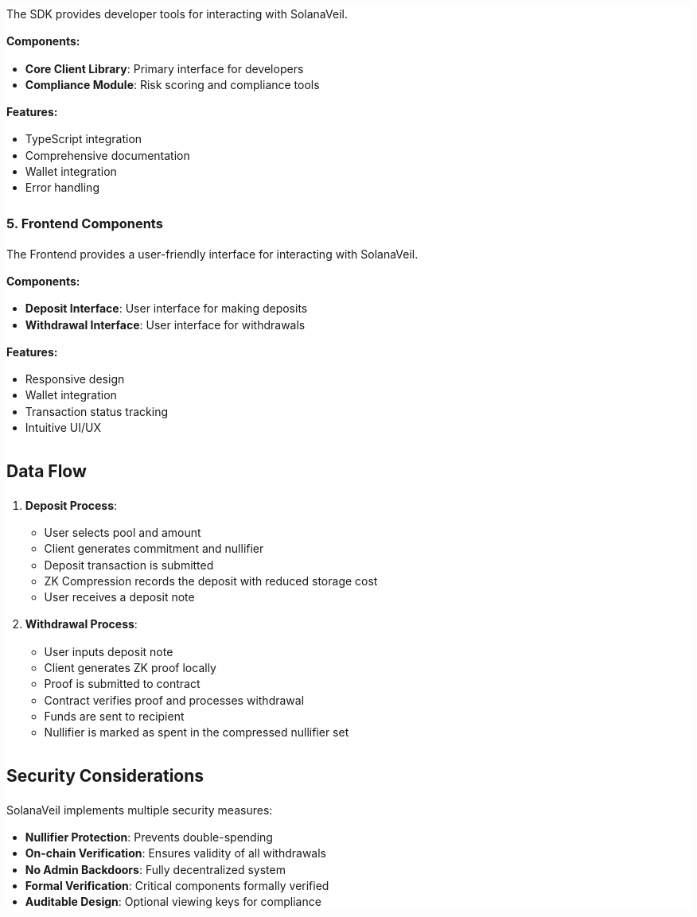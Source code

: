 The SDK provides developer tools for interacting with SolanaVeil.

**Components:**

- **Core Client Library**: Primary interface for developers
- **Compliance Module**: Risk scoring and compliance tools

**Features:**

- TypeScript integration
- Comprehensive documentation
- Wallet integration
- Error handling

### 5. Frontend Components

The Frontend provides a user-friendly interface for interacting with SolanaVeil.

**Components:**

- **Deposit Interface**: User interface for making deposits
- **Withdrawal Interface**: User interface for withdrawals

**Features:**

- Responsive design
- Wallet integration
- Transaction status tracking
- Intuitive UI/UX

## Data Flow

1. **Deposit Process**:
   - User selects pool and amount
   - Client generates commitment and nullifier
   - Deposit transaction is submitted
   - ZK Compression records the deposit with reduced storage cost
   - User receives a deposit note

2. **Withdrawal Process**:
   - User inputs deposit note
   - Client generates ZK proof locally
   - Proof is submitted to contract
   - Contract verifies proof and processes withdrawal
   - Funds are sent to recipient
   - Nullifier is marked as spent in the compressed nullifier set

## Security Considerations

SolanaVeil implements multiple security measures:

- **Nullifier Protection**: Prevents double-spending
- **On-chain Verification**: Ensures validity of all withdrawals
- **No Admin Backdoors**: Fully decentralized system
- **Formal Verification**: Critical components formally verified
- **Auditable Design**: Optional viewing keys for compliance
